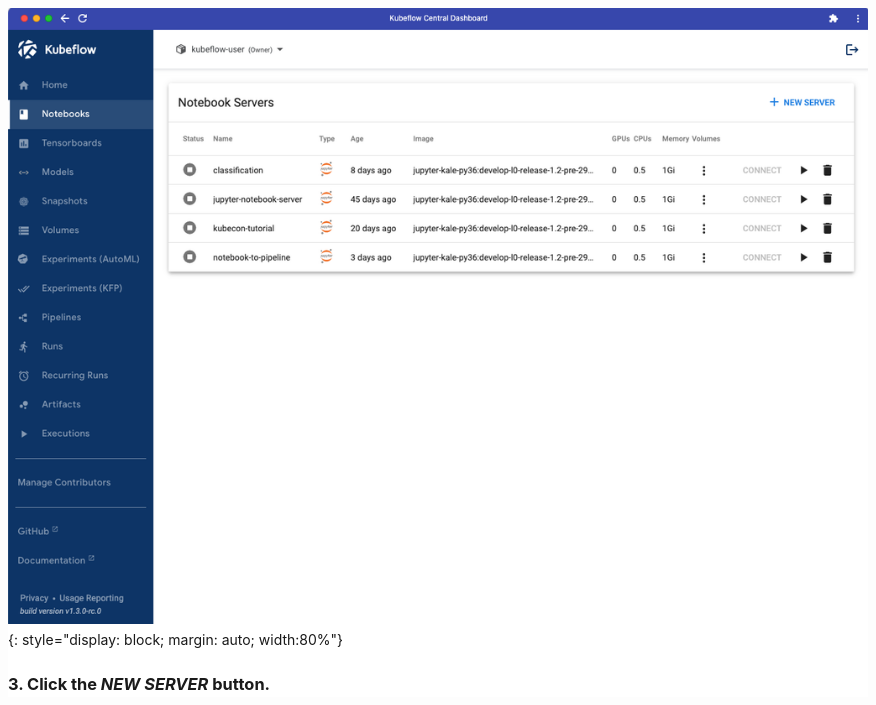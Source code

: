 ![Select the notebooks pane](images/image4.png){: style="display: block; margin: auto; width:80%"}

### 3. Click the *NEW SERVER* button.
